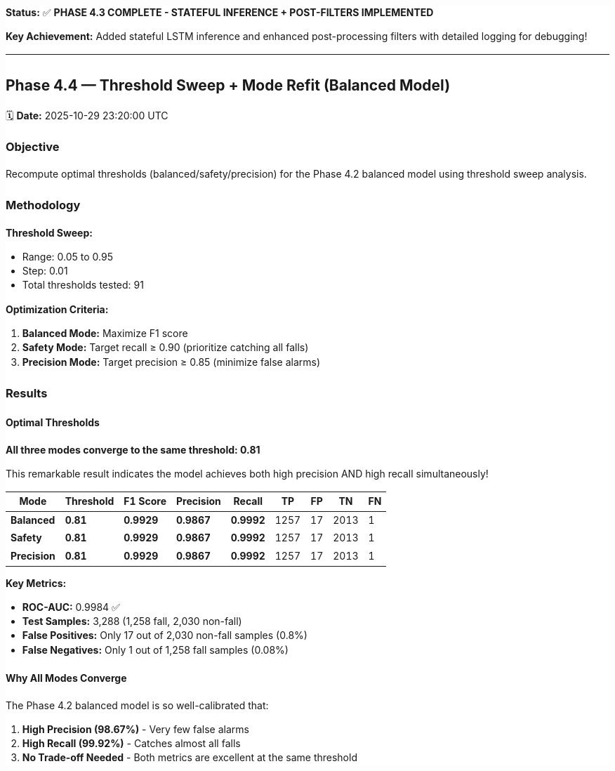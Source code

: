 **Status:** ✅ **PHASE 4.3 COMPLETE - STATEFUL INFERENCE + POST-FILTERS IMPLEMENTED**

**Key Achievement:** Added stateful LSTM inference and enhanced post-processing filters with detailed logging for debugging!

---

## Phase 4.4 — Threshold Sweep + Mode Refit (Balanced Model)

🗓️ **Date:** 2025-10-29 23:20:00 UTC

### Objective
Recompute optimal thresholds (balanced/safety/precision) for the Phase 4.2 balanced model using threshold sweep analysis.

### Methodology

**Threshold Sweep:**
- Range: 0.05 to 0.95
- Step: 0.01
- Total thresholds tested: 91

**Optimization Criteria:**
1. **Balanced Mode:** Maximize F1 score
2. **Safety Mode:** Target recall ≥ 0.90 (prioritize catching all falls)
3. **Precision Mode:** Target precision ≥ 0.85 (minimize false alarms)

### Results

#### Optimal Thresholds

**All three modes converge to the same threshold: 0.81**

This remarkable result indicates the model achieves both high precision AND high recall simultaneously!

| Mode | Threshold | F1 Score | Precision | Recall | TP | FP | TN | FN |
|------|-----------|----------|-----------|--------|----|----|----|----|
| **Balanced** | **0.81** | **0.9929** | **0.9867** | **0.9992** | 1257 | 17 | 2013 | 1 |
| **Safety** | **0.81** | **0.9929** | **0.9867** | **0.9992** | 1257 | 17 | 2013 | 1 |
| **Precision** | **0.81** | **0.9929** | **0.9867** | **0.9992** | 1257 | 17 | 2013 | 1 |

**Key Metrics:**
- **ROC-AUC:** 0.9984 ✅
- **Test Samples:** 3,288 (1,258 fall, 2,030 non-fall)
- **False Positives:** Only 17 out of 2,030 non-fall samples (0.8%)
- **False Negatives:** Only 1 out of 1,258 fall samples (0.08%)

#### Why All Modes Converge

The Phase 4.2 balanced model is so well-calibrated that:
1. **High Precision (98.67%)** - Very few false alarms
2. **High Recall (99.92%)** - Catches almost all falls
3. **No Trade-off Needed** - Both metrics are excellent at the same threshold
